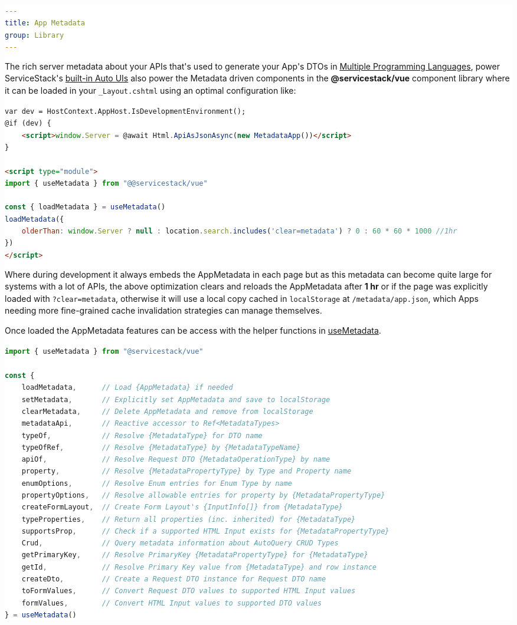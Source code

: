 ```yaml
---
title: App Metadata
group: Library
---
```


The rich server metadata about your APIs that's used to generate your App's DTOs in 
[Multiple Programming Languages](https://docs.servicestack.net/add-servicestack-reference), power ServiceStack's 
[built-in Auto UIs](https://docs.servicestack.net/locode/declarative) also power the Metadata driven components in the **@servicestack/vue** component library 
where it can be loaded in your `_Layout.cshtml` using an optimal configuration like:

```html
var dev = HostContext.AppHost.IsDevelopmentEnvironment();
@if (dev) {
    <script>window.Server = @await Html.ApiAsJsonAsync(new MetadataApp())</script>
}

<script type="module">
import { useMetadata } from "@@servicestack/vue"

const { loadMetadata } = useMetadata()
loadMetadata({
    olderThan: window.Server ? null : location.search.includes('clear=metadata') ? 0 : 60 * 60 * 1000 //1hr 
})
</script>
```

Where during development it always embeds the AppMetadata in each page but as this metadata can become quite large for systems with a lot of APIs, the above optimization clears and reloads the AppMetadata after **1 hr** or if the page was explicitly loaded with `?clear=metadata`, 
otherwise it will use a local copy cached in `localStorage` at `/metadata/app.json`, which Apps needing more 
fine-grained cache invalidation strategies can manage themselves.

Once loaded the AppMetadata features can be access with the helper functions in [useMetadata](/vue/use-metadata).

```js
import { useMetadata } from "@servicestack/vue"

const { 
    loadMetadata,      // Load {AppMetadata} if needed 
    setMetadata,       // Explicitly set AppMetadata and save to localStorage
    clearMetadata,     // Delete AppMetadata and remove from localStorage
    metadataApi,       // Reactive accessor to Ref<MetadataTypes>
    typeOf,            // Resolve {MetadataType} for DTO name
    typeOfRef,         // Resolve {MetadataType} by {MetadataTypeName}
    apiOf,             // Resolve Request DTO {MetadataOperationType} by name
    property,          // Resolve {MetadataPropertyType} by Type and Property name
    enumOptions,       // Resolve Enum entries for Enum Type by name
    propertyOptions,   // Resolve allowable entries for property by {MetadataPropertyType}
    createFormLayout,  // Create Form Layout's {InputInfo[]} from {MetadataType}
    typeProperties,    // Return all properties (inc. inherited) for {MetadataType}
    supportsProp,      // Check if a supported HTML Input exists for {MetadataPropertyType}
    Crud,              // Query metadata information about AutoQuery CRUD Types
    getPrimaryKey,     // Resolve PrimaryKey {MetadataPropertyType} for {MetadataType}
    getId,             // Resolve Primary Key value from {MetadataType} and row instance
    createDto,         // Create a Request DTO instance for Request DTO name
    toFormValues,      // Convert Request DTO values to supported HTML Input values
    formValues,        // Convert HTML Input values to supported DTO values
} = useMetadata()
```
